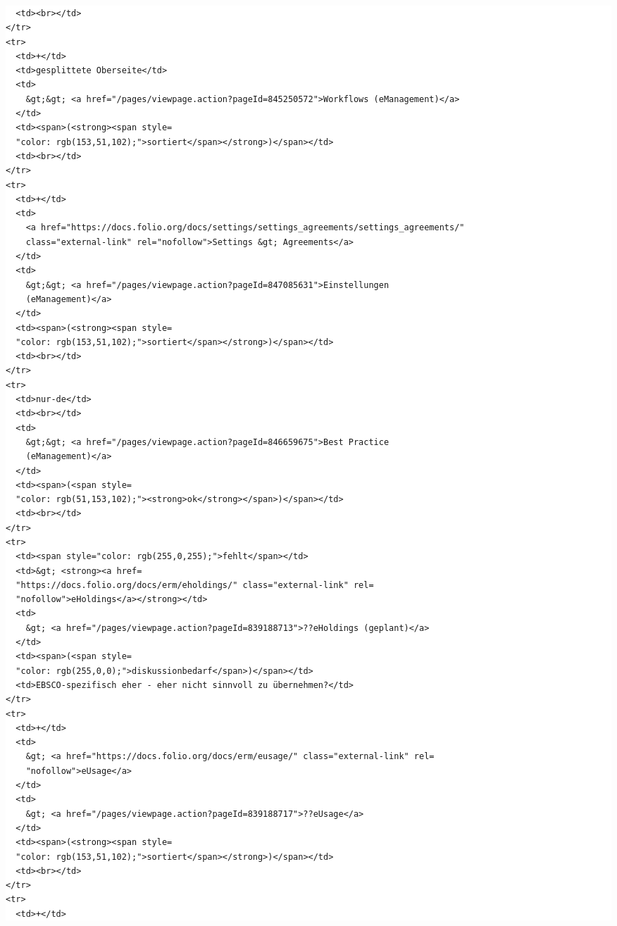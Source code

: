       <td><br></td>
    </tr>
    <tr>
      <td>+</td>
      <td>gesplittete Oberseite</td>
      <td>
        &gt;&gt; <a href="/pages/viewpage.action?pageId=845250572">Workflows (eManagement)</a>
      </td>
      <td><span>(<strong><span style=
      "color: rgb(153,51,102);">sortiert</span></strong>)</span></td>
      <td><br></td>
    </tr>
    <tr>
      <td>+</td>
      <td>
        <a href="https://docs.folio.org/docs/settings/settings_agreements/settings_agreements/"
        class="external-link" rel="nofollow">Settings &gt; Agreements</a>
      </td>
      <td>
        &gt;&gt; <a href="/pages/viewpage.action?pageId=847085631">Einstellungen
        (eManagement)</a>
      </td>
      <td><span>(<strong><span style=
      "color: rgb(153,51,102);">sortiert</span></strong>)</span></td>
      <td><br></td>
    </tr>
    <tr>
      <td>nur-de</td>
      <td><br></td>
      <td>
        &gt;&gt; <a href="/pages/viewpage.action?pageId=846659675">Best Practice
        (eManagement)</a>
      </td>
      <td><span>(<span style=
      "color: rgb(51,153,102);"><strong>ok</strong></span>)</span></td>
      <td><br></td>
    </tr>
    <tr>
      <td><span style="color: rgb(255,0,255);">fehlt</span></td>
      <td>&gt; <strong><a href=
      "https://docs.folio.org/docs/erm/eholdings/" class="external-link" rel=
      "nofollow">eHoldings</a></strong></td>
      <td>
        &gt; <a href="/pages/viewpage.action?pageId=839188713">??eHoldings (geplant)</a>
      </td>
      <td><span>(<span style=
      "color: rgb(255,0,0);">diskussionbedarf</span>)</span></td>
      <td>EBSCO-spezifisch eher - eher nicht sinnvoll zu übernehmen?</td>
    </tr>
    <tr>
      <td>+</td>
      <td>
        &gt; <a href="https://docs.folio.org/docs/erm/eusage/" class="external-link" rel=
        "nofollow">eUsage</a>
      </td>
      <td>
        &gt; <a href="/pages/viewpage.action?pageId=839188717">??eUsage</a>
      </td>
      <td><span>(<strong><span style=
      "color: rgb(153,51,102);">sortiert</span></strong>)</span></td>
      <td><br></td>
    </tr>
    <tr>
      <td>+</td>